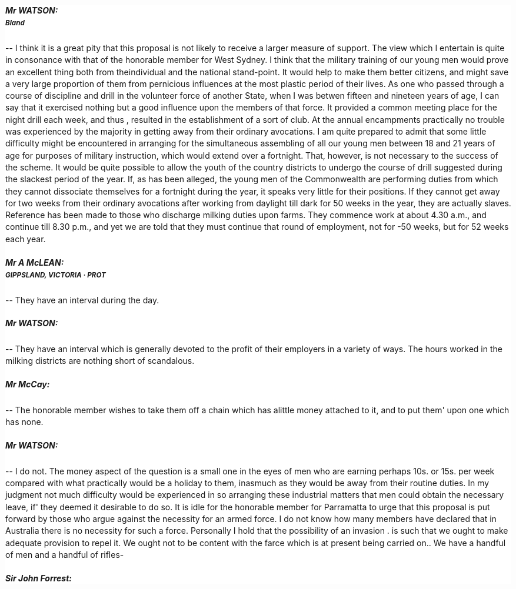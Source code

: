 ##### Mr WATSON:<br><small class="text-muted">Bland</small>

-- I think it is a great pity that this proposal is not likely to receive a larger measure of support. The view which I entertain is quite in consonance with that of the honorable member for West Sydney. I think that the military training of our young men would prove an excellent thing both from theindividual and the national stand-point. It would help to make them better citizens, and might save a very large proportion of them from pernicious influences at the most plastic period of their lives. As one who passed through a course of discipline and drill in the volunteer force of another State, when I was betwen fifteen and nineteen years of age, I can say that it exercised nothing but a good influence upon the members of that force. It provided a common meeting place for the night drill each week, and thus , resulted in the establishment of a sort of club. At the annual encampments practically no trouble was experienced by the majority in getting away from their ordinary avocations. I am quite prepared to admit that some little difficulty might be encountered in arranging for the simultaneous assembling of all our young men between 18 and 21 years of age for purposes of military instruction, which would extend over a fortnight. That, however, is not necessary to the success of the scheme. It would be quite possible to allow the youth of the country districts to undergo the course of drill suggested during the slackest period of the year. If, as has been alleged, the young men of the Commonwealth are performing duties from which they cannot dissociate themselves for a fortnight during the year, it speaks very little for their positions. If they cannot get away for two weeks from their ordinary avocations after working from daylight till dark for 50 weeks in the year, they are actually slaves. Reference has been made to those who discharge milking duties upon farms. They commence work at about 4.30 a.m., and continue till 8.30 p.m., and yet we are told that they must continue that round of employment, not for -50 weeks, but for 52 weeks each year. 

##### Mr A McLEAN:<br><small class="text-muted">GIPPSLAND, VICTORIA &middot; PROT</small>

-- They have an interval during the day. 

##### Mr WATSON:

-- They have an interval which is generally devoted to the profit of their employers in a variety of ways. The hours worked in the milking districts are nothing short of scandalous. 

##### Mr McCay:

-- The honorable member wishes to take them off a chain which has alittle money attached to it, and to put them' upon one which has none. 

##### Mr WATSON:

-- I do not. The money aspect of the question is a small one in the eyes of men who are earning perhaps 10s. or 15s. per week compared with what practically would be a holiday to them, inasmuch as they would be away from their routine duties. In my judgment not much difficulty would be experienced in so arranging these industrial matters that men could obtain the necessary leave, if' they deemed it desirable to do so. It is idle for the honorable member for Parramatta to urge that this proposal is put forward by those who argue against the necessity for an armed force. I do not know how many members have declared that in Australia there is no necessity for such a force. Personally I hold that the possibility of an invasion . is such that we ought to make adequate provision to repel it. We ought not to be content with the farce which is at present being carried on.. We have a handful of men and a handful of rifles- 

##### Sir John Forrest:
